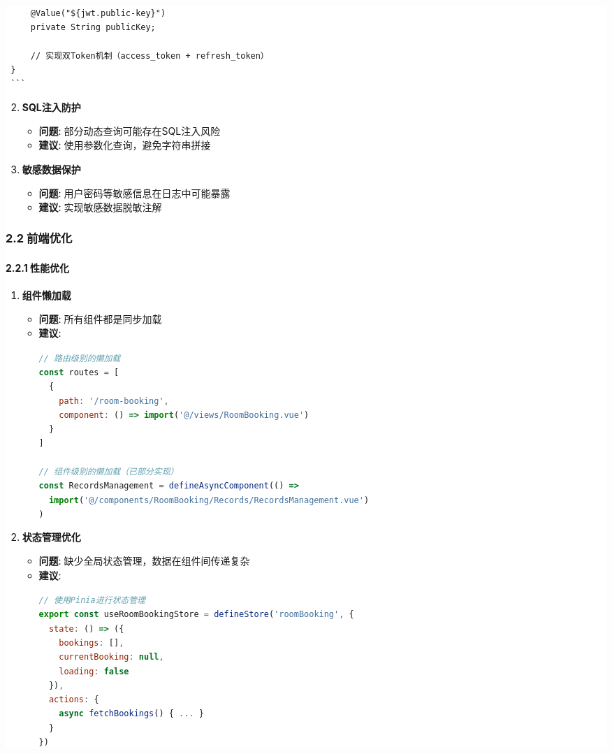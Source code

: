          @Value("${jwt.public-key}")
         private String publicKey;
         
         // 实现双Token机制（access_token + refresh_token）
     }
     ```

2. **SQL注入防护**
   - **问题**: 部分动态查询可能存在SQL注入风险
   - **建议**: 使用参数化查询，避免字符串拼接

3. **敏感数据保护**
   - **问题**: 用户密码等敏感信息在日志中可能暴露
   - **建议**: 实现敏感数据脱敏注解

### 2.2 前端优化

#### 2.2.1 性能优化

1. **组件懒加载**
   - **问题**: 所有组件都是同步加载
   - **建议**: 
     ```javascript
     // 路由级别的懒加载
     const routes = [
       {
         path: '/room-booking',
         component: () => import('@/views/RoomBooking.vue')
       }
     ]
     
     // 组件级别的懒加载（已部分实现）
     const RecordsManagement = defineAsyncComponent(() => 
       import('@/components/RoomBooking/Records/RecordsManagement.vue')
     )
     ```

2. **状态管理优化**
   - **问题**: 缺少全局状态管理，数据在组件间传递复杂
   - **建议**: 
     ```javascript
     // 使用Pinia进行状态管理
     export const useRoomBookingStore = defineStore('roomBooking', {
       state: () => ({
         bookings: [],
         currentBooking: null,
         loading: false
       }),
       actions: {
         async fetchBookings() { ... }
       }
     })
     ```
